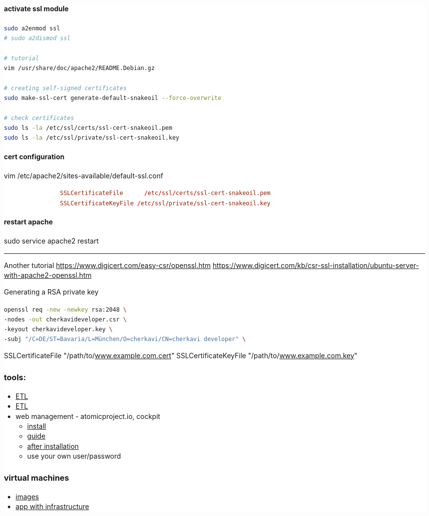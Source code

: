 
#### activate ssl module
```bash
sudo a2enmod ssl
# sudo a2dismod ssl

# tutorial
vim /usr/share/doc/apache2/README.Debian.gz

# creating self-signed certificates
sudo make-ssl-cert generate-default-snakeoil --force-overwrite

# check certificates
sudo ls -la /etc/ssl/certs/ssl-cert-snakeoil.pem
sudo ls -la /etc/ssl/private/ssl-cert-snakeoil.key
```

#### cert configuration
vim /etc/apache2/sites-available/default-ssl.conf
```conf
                SSLCertificateFile      /etc/ssl/certs/ssl-cert-snakeoil.pem
                SSLCertificateKeyFile /etc/ssl/private/ssl-cert-snakeoil.key
```
#### restart apache
sudo service apache2 restart


-----
Another tutorial 
https://www.digicert.com/easy-csr/openssl.htm
https://www.digicert.com/kb/csr-ssl-installation/ubuntu-server-with-apache2-openssl.htm

Generating a RSA private key
```bash
openssl req -new -newkey rsa:2048 \
-nodes -out cherkavideveloper.csr \
-keyout cherkavideveloper.key \
-subj "/C=DE/ST=Bavaria/L=München/O=cherkavi/CN=cherkavi developer" \
```
SSLCertificateFile "/path/to/www.example.com.cert"
SSLCertificateKeyFile "/path/to/www.example.com.key"

### tools:
- [ETL](www.talend.com)
- [ETL](https://hekad.readthedocs.io)
- web management - atomicproject.io, cockpit
  * [install](https://cockpit-project.org/running#ubuntu)
  * [guide](https://cockpit-project.org/guide/latest/)
  * [after installation](https://127.0.0.1:9090)
  * use your own user/password

### virtual machines
* [images](http://osboxes.org)
* [app with infrastructure](https://bitnami.com/stacks)
